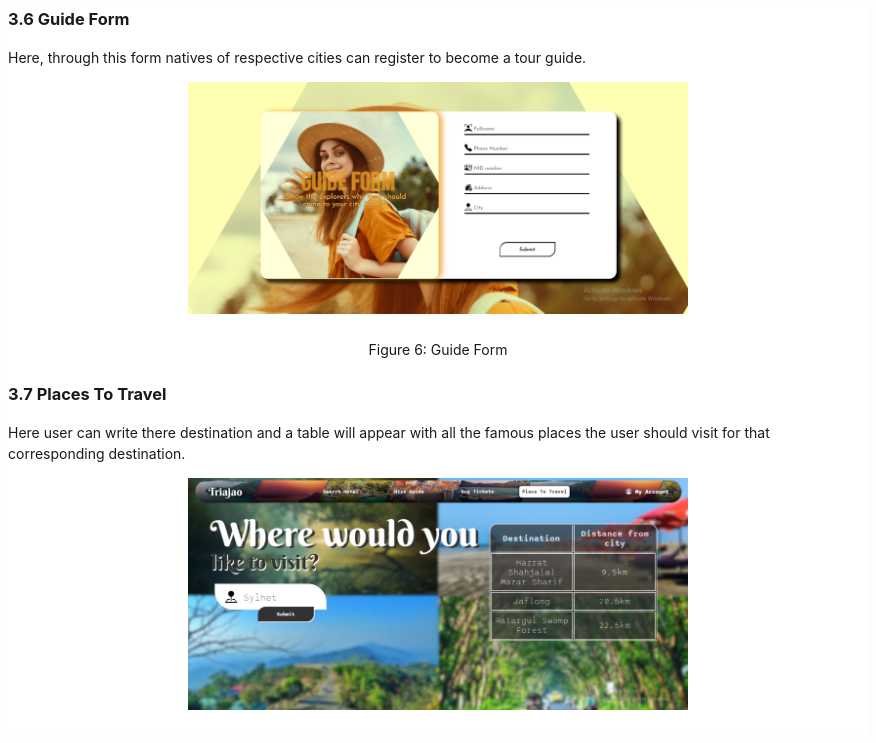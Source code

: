 
### 3.6 Guide Form
Here, through this form natives of respective cities can register to become
a tour guide.
<p align="center">
  <img src="readmePic/guideform.png" width="500" title=" Guide Form ">
  <br>
  <br>
  Figure 6: Guide Form
</p>



### 3.7 Places To Travel
Here user can write there destination and a table will appear with all
the famous places the user should visit for that corresponding destination.
<p align="center">
  <img src="readmePic/placetravel.png" width="500" title=" Places">
  <br>
  <br>
</p>
